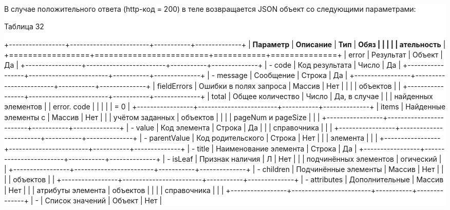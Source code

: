 В случае положительного ответа (http-код = 200) в теле возвращается JSON
объект со следующими параметрами:

Таблица 32

+-----------------+------------------------+-----------+--------------+
| **Параметр**    | **Описание**           | **Тип**   | **Обяз       |
|                 |                        |           | ательность** |
+=================+========================+===========+==============+
| error           | Результат              | Объект    | Да           |
+-----------------+------------------------+-----------+--------------+
| -   code        | Код результата         | Число     | Да           |
+-----------------+------------------------+-----------+--------------+
| -   message     | Сообщение              | Строка    | Да           |
+-----------------+------------------------+-----------+--------------+
| fieldErrors     | Ошибки в полях запроса | Массив    | Нет          |
|                 |                        | объектов  |              |
+-----------------+------------------------+-----------+--------------+
| total           | Общее количество       | Число     | Да, в случае |
|                 | найденных элементов    |           | error. code  |
|                 |                        |           | = 0          |
+-----------------+------------------------+-----------+--------------+
| items           | Найденные элементы с   | Массив    | Нет          |
|                 | учётом заданных        | объектов  |              |
|                 | pageNum и pageSize     |           |              |
+-----------------+------------------------+-----------+--------------+
| -   value       | Код элемента           | Строка    | Да           |
|                 | справочника            |           |              |
+-----------------+------------------------+-----------+--------------+
| -   parentValue | Код родительского      | Строка    | Нет          |
|                 | элемента               |           |              |
+-----------------+------------------------+-----------+--------------+
| -   title       | Наименование элемента  | Строка    | Да           |
+-----------------+------------------------+-----------+--------------+
| -   isLeaf      | Признак наличия        | Л         | Нет          |
|                 | подчинённых элементов  | огический |              |
+-----------------+------------------------+-----------+--------------+
| -   children    | Подчинённые элементы   | Массив    | Нет          |
|                 |                        | объектов  |              |
+-----------------+------------------------+-----------+--------------+
| -   attributes  | Дополнительные         | Массив    | Нет          |
|                 | атрибуты элемента      | объектов  |              |
|                 | справочника            |           |              |
+-----------------+------------------------+-----------+--------------+
| -               | Список значений        | Объект    | Нет          |